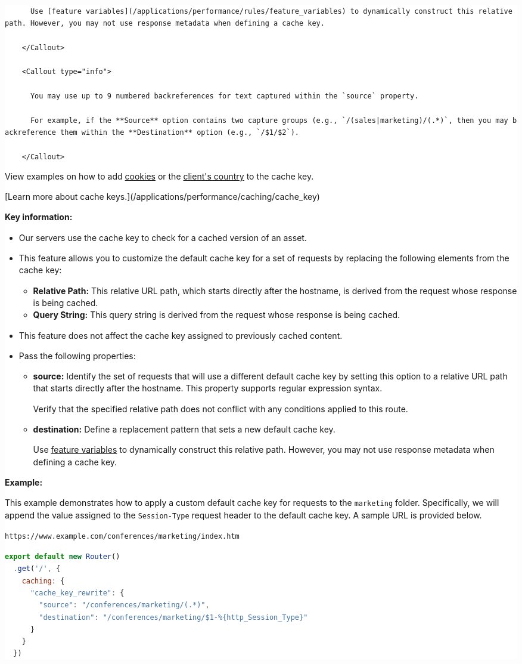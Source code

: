           Use [feature variables](/applications/performance/rules/feature_variables) to dynamically construct this relative path. However, you may not use response metadata when defining a cache key.

        </Callout>

        <Callout type="info">

          You may use up to 9 numbered backreferences for text captured within the `source` property.

          For example, if the **Source** option contains two capture groups (e.g., `/(sales|marketing)/(.*)`, then you may backreference them within the **Destination** option (e.g., `/$1/$2`).

        </Callout>

View examples on how to add [cookies](/applications/performance/caching/cache_key#cookie-example) or the [client's country](/applications/performance/caching/cache_key#country-example) to the cache key.

<edgejs>
[Learn more about cache keys.](/applications/performance/caching/cache_key)

**Key information:**

-   Our servers use the cache key to check for a cached version of an asset.
-   This feature allows you to customize the default cache key for a set of requests by replacing the following elements from the cache key:
    -   **Relative Path:** This relative URL path, which starts directly after the hostname, is derived from the request whose response is being cached.
    -   **Query String:** This query string is derived from the request whose response is being cached.
-   This feature does not affect the cache key assigned to previously cached content.
-   Pass the following properties:

    -   **source:** Identify the set of requests that will use a different default cache key by setting this option to a relative URL path that starts directly after the hostname. This property supports regular expression syntax.

        <Callout type="important">

          Verify that the specified relative path does not conflict with any conditions applied to this route.

        </Callout>

    -   **destination:** Define a replacement pattern that sets a new default cache key.

        <Callout type="tip">

          Use [feature variables](/applications/performance/rules/feature_variables) to dynamically construct this relative path. However, you may not use response metadata when defining a cache key.

        </Callout>

**Example:**

This example demonstrates how to apply a custom default cache key for requests to the `marketing` folder. Specifically, we will append the value assigned to the `Session-Type` request header to the default cache key. A sample URL is provided below.

`https://www.example.com/conferences/marketing/index.htm`

```js filename="./routes.js"
export default new Router()
  .get('/', {
    caching: {
      "cache_key_rewrite": {
        "source": "/conferences/marketing/(.*)",
        "destination": "/conferences/marketing/$1-%{http_Session_Type}"
      }
    }
  })
```
</edgejs>
